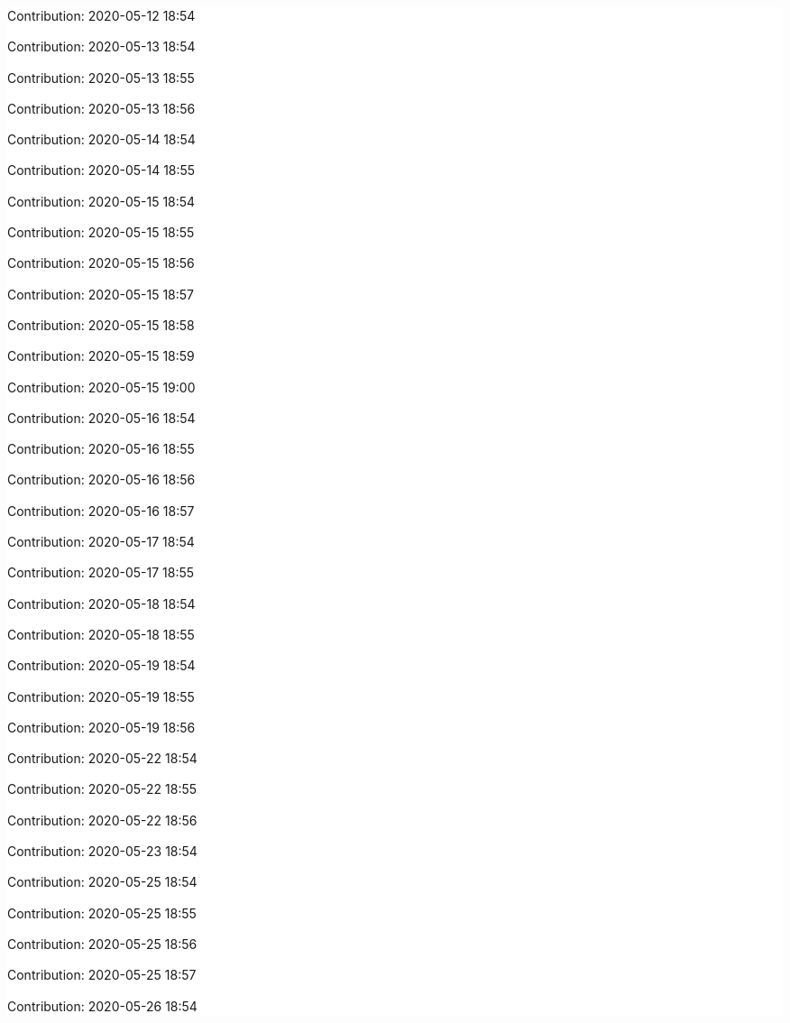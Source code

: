 Contribution: 2020-05-12 18:54

Contribution: 2020-05-13 18:54

Contribution: 2020-05-13 18:55

Contribution: 2020-05-13 18:56

Contribution: 2020-05-14 18:54

Contribution: 2020-05-14 18:55

Contribution: 2020-05-15 18:54

Contribution: 2020-05-15 18:55

Contribution: 2020-05-15 18:56

Contribution: 2020-05-15 18:57

Contribution: 2020-05-15 18:58

Contribution: 2020-05-15 18:59

Contribution: 2020-05-15 19:00

Contribution: 2020-05-16 18:54

Contribution: 2020-05-16 18:55

Contribution: 2020-05-16 18:56

Contribution: 2020-05-16 18:57

Contribution: 2020-05-17 18:54

Contribution: 2020-05-17 18:55

Contribution: 2020-05-18 18:54

Contribution: 2020-05-18 18:55

Contribution: 2020-05-19 18:54

Contribution: 2020-05-19 18:55

Contribution: 2020-05-19 18:56

Contribution: 2020-05-22 18:54

Contribution: 2020-05-22 18:55

Contribution: 2020-05-22 18:56

Contribution: 2020-05-23 18:54

Contribution: 2020-05-25 18:54

Contribution: 2020-05-25 18:55

Contribution: 2020-05-25 18:56

Contribution: 2020-05-25 18:57

Contribution: 2020-05-26 18:54
